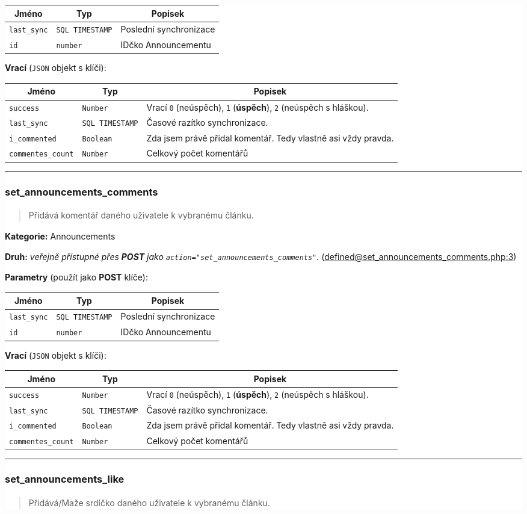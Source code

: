 |  Jméno  |   Typ   | Popisek |
| ------- | ------- | ------- |
| `last_sync` | ``SQL TIMESTAMP`` | Poslední synchronizace |  
| `id` | `number` | IDčko Announcementu |   
 

**Vrací** (`JSON` objekt s klíči):

|  Jméno  |   Typ   | Popisek |
| ------- | ------- | ------- |
| `success` | ``Number`` | Vrací `0` (neúspěch), `1` (**úspěch**), `2` (neúspěch s hláškou). |  
| `last_sync` | ``SQL TIMESTAMP`` | Časové razítko synchronizace. |  
| ``i_commented`` | `Boolean` | Zda jsem právě přidal komentář. Tedy vlastně asi vždy pravda. |  
| ``commentes_count`` | `Number` | Celkový počet komentářů |   
___

### **set_announcements_comments** <a name="nav_announcements-set_announcements_comments"></a>
> Přidává komentář daného uživatele k vybranému článku.

**Kategorie:**
 Announcements

**Druh:**
 *veřejně přístupné přes **POST** jako `action="set_announcements_comments"`.* ([defined@set_announcements_comments.php:3](../web/api/Announcements/set_announcements_comments.php#L3))
  
**Parametry** (použít jako **POST** klíče):

|  Jméno  |   Typ   | Popisek |
| ------- | ------- | ------- |
| `last_sync` | ``SQL TIMESTAMP`` | Poslední synchronizace |  
| `id` | `number` | IDčko Announcementu |   
 

**Vrací** (`JSON` objekt s klíči):

|  Jméno  |   Typ   | Popisek |
| ------- | ------- | ------- |
| `success` | ``Number`` | Vrací `0` (neúspěch), `1` (**úspěch**), `2` (neúspěch s hláškou). |  
| `last_sync` | ``SQL TIMESTAMP`` | Časové razítko synchronizace. |  
| ``i_commented`` | `Boolean` | Zda jsem právě přidal komentář. Tedy vlastně asi vždy pravda. |  
| ``commentes_count`` | `Number` | Celkový počet komentářů |   
___

### **set_announcements_like** <a name="nav_announcements-set_announcements_like"></a>
> Přidává/Maže srdíčko daného uživatele k vybranému článku.
